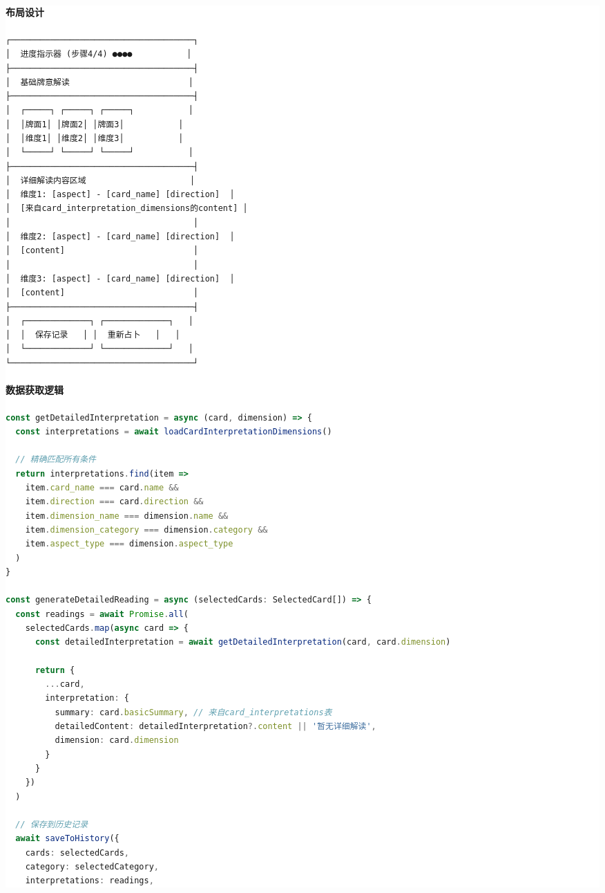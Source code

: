 #### 布局设计
```
┌─────────────────────────────────────┐
│  进度指示器 (步骤4/4) ●●●●           │
├─────────────────────────────────────┤
│  基础牌意解读                        │
├─────────────────────────────────────┤
│  ┌─────┐ ┌─────┐ ┌─────┐           │
│  │牌面1│ │牌面2│ │牌面3│           │
│  │维度1│ │维度2│ │维度3│           │
│  └─────┘ └─────┘ └─────┘           │
├─────────────────────────────────────┤
│  详细解读内容区域                     │
│  维度1: [aspect] - [card_name] [direction]  │
│  [来自card_interpretation_dimensions的content] │
│                                     │
│  维度2: [aspect] - [card_name] [direction]  │
│  [content]                          │
│                                     │
│  维度3: [aspect] - [card_name] [direction]  │
│  [content]                          │
├─────────────────────────────────────┤
│  ┌─────────────┐ ┌─────────────┐   │
│  │  保存记录   │ │  重新占卜   │   │
│  └─────────────┘ └─────────────┘   │
└─────────────────────────────────────┘
```

#### 数据获取逻辑
```typescript
const getDetailedInterpretation = async (card, dimension) => {
  const interpretations = await loadCardInterpretationDimensions()

  // 精确匹配所有条件
  return interpretations.find(item =>
    item.card_name === card.name &&
    item.direction === card.direction &&
    item.dimension_name === dimension.name &&
    item.dimension_category === dimension.category &&
    item.aspect_type === dimension.aspect_type
  )
}

const generateDetailedReading = async (selectedCards: SelectedCard[]) => {
  const readings = await Promise.all(
    selectedCards.map(async card => {
      const detailedInterpretation = await getDetailedInterpretation(card, card.dimension)

      return {
        ...card,
        interpretation: {
          summary: card.basicSummary, // 来自card_interpretations表
          detailedContent: detailedInterpretation?.content || '暂无详细解读',
          dimension: card.dimension
        }
      }
    })
  )

  // 保存到历史记录
  await saveToHistory({
    cards: selectedCards,
    category: selectedCategory,
    interpretations: readings,
```